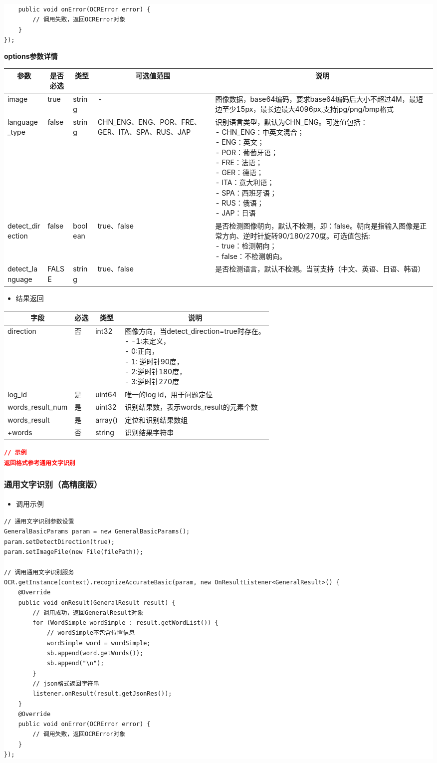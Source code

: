 ```
    public void onError(OCRError error) {
        // 调用失败，返回OCRError对象
    }
});
```

**options参数详情**

| 参数                    | 是否必选  | 类型      | 可选值范围                                   | 说明                                       |
| --------------------- | ----- | ------- | --------------------------------------- | ---------------------------------------- |
| image                 | true  | string  | -                                       | 图像数据，base64编码，要求base64编码后大小不超过4M，最短边至少15px，最长边最大4096px,支持jpg/png/bmp格式 |
| language_type         | false | string  | CHN_ENG、ENG、POR、FRE、GER、ITA、SPA、RUS、JAP | 识别语言类型，默认为CHN_ENG。可选值包括：<br/>- CHN_ENG：中英文混合；<br/>- ENG：英文；<br/>- POR：葡萄牙语；<br/>- FRE：法语；<br/>- GER：德语；<br/>- ITA：意大利语；<br/>- SPA：西班牙语；<br/>- RUS：俄语；<br/>- JAP：日语 |
| detect_direction      | false | boolean | true、false                              | 是否检测图像朝向，默认不检测，即：false。朝向是指输入图像是正常方向、逆时针旋转90/180/270度。可选值包括:<br/>- true：检测朝向；<br/>- false：不检测朝向。 |
| detect_language       | FALSE | string  | true、false                              | 是否检测语言，默认不检测。当前支持（中文、英语、日语、韩语）           |


* 结果返回

| 字段                 | 必选   | 类型      | 说明                                       |
| ------------------ | ---- | ------- | ---------------------------------------- |
| direction          | 否    | int32   | 图像方向，当detect_direction=true时存在。<br/>- -1:未定义，<br/>- 0:正向，<br/>- 1: 逆时针90度，<br/>- 2:逆时针180度，<br/>- 3:逆时针270度 |
| log_id             | 是    | uint64  | 唯一的log id，用于问题定位                         |
| words_result_num   | 是    | uint32  | 识别结果数，表示words_result的元素个数                |
| words_result       | 是    | array() | 定位和识别结果数组                                |
| +words             | 否    | string  | 识别结果字符串                                  |

```json
// 示例
返回格式参考通用文字识别
```

### 通用文字识别（高精度版）

* 调用示例

```
// 通用文字识别参数设置
GeneralBasicParams param = new GeneralBasicParams();
param.setDetectDirection(true);
param.setImageFile(new File(filePath));

// 调用通用文字识别服务
OCR.getInstance(context).recognizeAccurateBasic(param, new OnResultListener<GeneralResult>() {
    @Override
    public void onResult(GeneralResult result) {
        // 调用成功，返回GeneralResult对象
        for (WordSimple wordSimple : result.getWordList()) {
            // wordSimple不包含位置信息
            wordSimple word = wordSimple;
            sb.append(word.getWords());
            sb.append("\n");
        }
        // json格式返回字符串
        listener.onResult(result.getJsonRes());
    }
    @Override
    public void onError(OCRError error) {
        // 调用失败，返回OCRError对象
    }
});
```